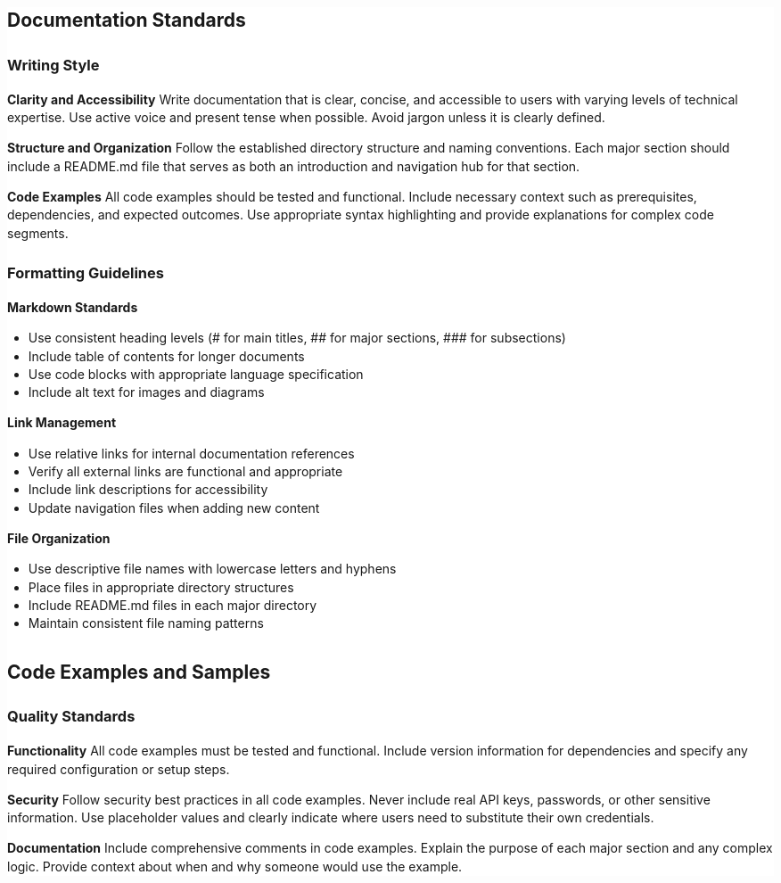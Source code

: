 ## Documentation Standards

### Writing Style

**Clarity and Accessibility**
Write documentation that is clear, concise, and accessible to users with varying levels of technical expertise. Use active voice and present tense when possible. Avoid jargon unless it is clearly defined.

**Structure and Organization**
Follow the established directory structure and naming conventions. Each major section should include a README.md file that serves as both an introduction and navigation hub for that section.

**Code Examples**
All code examples should be tested and functional. Include necessary context such as prerequisites, dependencies, and expected outcomes. Use appropriate syntax highlighting and provide explanations for complex code segments.

### Formatting Guidelines

**Markdown Standards**
- Use consistent heading levels (# for main titles, ## for major sections, ### for subsections)
- Include table of contents for longer documents
- Use code blocks with appropriate language specification
- Include alt text for images and diagrams

**Link Management**
- Use relative links for internal documentation references
- Verify all external links are functional and appropriate
- Include link descriptions for accessibility
- Update navigation files when adding new content

**File Organization**
- Use descriptive file names with lowercase letters and hyphens
- Place files in appropriate directory structures
- Include README.md files in each major directory
- Maintain consistent file naming patterns

## Code Examples and Samples

### Quality Standards

**Functionality**
All code examples must be tested and functional. Include version information for dependencies and specify any required configuration or setup steps.

**Security**
Follow security best practices in all code examples. Never include real API keys, passwords, or other sensitive information. Use placeholder values and clearly indicate where users need to substitute their own credentials.

**Documentation**
Include comprehensive comments in code examples. Explain the purpose of each major section and any complex logic. Provide context about when and why someone would use the example.
